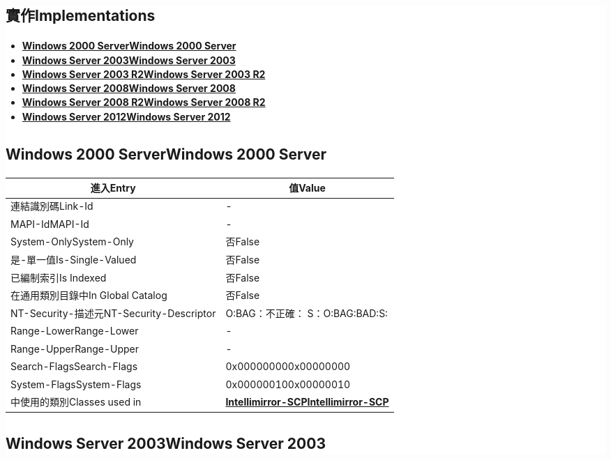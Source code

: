 

## <a name="implementations"></a><span data-ttu-id="cccb8-123">實作</span><span class="sxs-lookup"><span data-stu-id="cccb8-123">Implementations</span></span>

-   [<span data-ttu-id="cccb8-124">**Windows 2000 Server**</span><span class="sxs-lookup"><span data-stu-id="cccb8-124">**Windows 2000 Server**</span></span>](#windows-2000-server)
-   [<span data-ttu-id="cccb8-125">**Windows Server 2003**</span><span class="sxs-lookup"><span data-stu-id="cccb8-125">**Windows Server 2003**</span></span>](#windows-server-2003)
-   [<span data-ttu-id="cccb8-126">**Windows Server 2003 R2**</span><span class="sxs-lookup"><span data-stu-id="cccb8-126">**Windows Server 2003 R2**</span></span>](#windows-server-2003-r2)
-   [<span data-ttu-id="cccb8-127">**Windows Server 2008**</span><span class="sxs-lookup"><span data-stu-id="cccb8-127">**Windows Server 2008**</span></span>](#windows-server-2008)
-   [<span data-ttu-id="cccb8-128">**Windows Server 2008 R2**</span><span class="sxs-lookup"><span data-stu-id="cccb8-128">**Windows Server 2008 R2**</span></span>](#windows-server-2008-r2)
-   [<span data-ttu-id="cccb8-129">**Windows Server 2012**</span><span class="sxs-lookup"><span data-stu-id="cccb8-129">**Windows Server 2012**</span></span>](#windows-server-2012)

## <a name="windows-2000-server"></a><span data-ttu-id="cccb8-130">Windows 2000 Server</span><span class="sxs-lookup"><span data-stu-id="cccb8-130">Windows 2000 Server</span></span>



| <span data-ttu-id="cccb8-131">進入</span><span class="sxs-lookup"><span data-stu-id="cccb8-131">Entry</span></span> | <span data-ttu-id="cccb8-132">值</span><span class="sxs-lookup"><span data-stu-id="cccb8-132">Value</span></span> |
|------------------------|------------------------------------------------------------|
| <span data-ttu-id="cccb8-133">連結識別碼</span><span class="sxs-lookup"><span data-stu-id="cccb8-133">Link-Id</span></span>                | \-                                                         |
| <span data-ttu-id="cccb8-134">MAPI-Id</span><span class="sxs-lookup"><span data-stu-id="cccb8-134">MAPI-Id</span></span>                | \-                                                         |
| <span data-ttu-id="cccb8-135">System-Only</span><span class="sxs-lookup"><span data-stu-id="cccb8-135">System-Only</span></span>            | <span data-ttu-id="cccb8-136">否</span><span class="sxs-lookup"><span data-stu-id="cccb8-136">False</span></span>                                                      |
| <span data-ttu-id="cccb8-137">是-單一值</span><span class="sxs-lookup"><span data-stu-id="cccb8-137">Is-Single-Valued</span></span>       | <span data-ttu-id="cccb8-138">否</span><span class="sxs-lookup"><span data-stu-id="cccb8-138">False</span></span>                                                      |
| <span data-ttu-id="cccb8-139">已編制索引</span><span class="sxs-lookup"><span data-stu-id="cccb8-139">Is Indexed</span></span>             | <span data-ttu-id="cccb8-140">否</span><span class="sxs-lookup"><span data-stu-id="cccb8-140">False</span></span>                                                      |
| <span data-ttu-id="cccb8-141">在通用類別目錄中</span><span class="sxs-lookup"><span data-stu-id="cccb8-141">In Global Catalog</span></span>      | <span data-ttu-id="cccb8-142">否</span><span class="sxs-lookup"><span data-stu-id="cccb8-142">False</span></span>                                                      |
| <span data-ttu-id="cccb8-143">NT-Security-描述元</span><span class="sxs-lookup"><span data-stu-id="cccb8-143">NT-Security-Descriptor</span></span> | <span data-ttu-id="cccb8-144">O:BAG：不正確： S：</span><span class="sxs-lookup"><span data-stu-id="cccb8-144">O:BAG:BAD:S:</span></span>                                               |
| <span data-ttu-id="cccb8-145">Range-Lower</span><span class="sxs-lookup"><span data-stu-id="cccb8-145">Range-Lower</span></span>            | \-                                                         |
| <span data-ttu-id="cccb8-146">Range-Upper</span><span class="sxs-lookup"><span data-stu-id="cccb8-146">Range-Upper</span></span>            | \-                                                         |
| <span data-ttu-id="cccb8-147">Search-Flags</span><span class="sxs-lookup"><span data-stu-id="cccb8-147">Search-Flags</span></span>           | <span data-ttu-id="cccb8-148">0x00000000</span><span class="sxs-lookup"><span data-stu-id="cccb8-148">0x00000000</span></span>                                                 |
| <span data-ttu-id="cccb8-149">System-Flags</span><span class="sxs-lookup"><span data-stu-id="cccb8-149">System-Flags</span></span>           | <span data-ttu-id="cccb8-150">0x00000010</span><span class="sxs-lookup"><span data-stu-id="cccb8-150">0x00000010</span></span>                                                 |
| <span data-ttu-id="cccb8-151">中使用的類別</span><span class="sxs-lookup"><span data-stu-id="cccb8-151">Classes used in</span></span>        | [<span data-ttu-id="cccb8-152">**Intellimirror-SCP**</span><span class="sxs-lookup"><span data-stu-id="cccb8-152">**Intellimirror-SCP**</span></span>](c-intellimirrorscp.md)<br/> |



## <a name="windows-server-2003"></a><span data-ttu-id="cccb8-153">Windows Server 2003</span><span class="sxs-lookup"><span data-stu-id="cccb8-153">Windows Server 2003</span></span>
